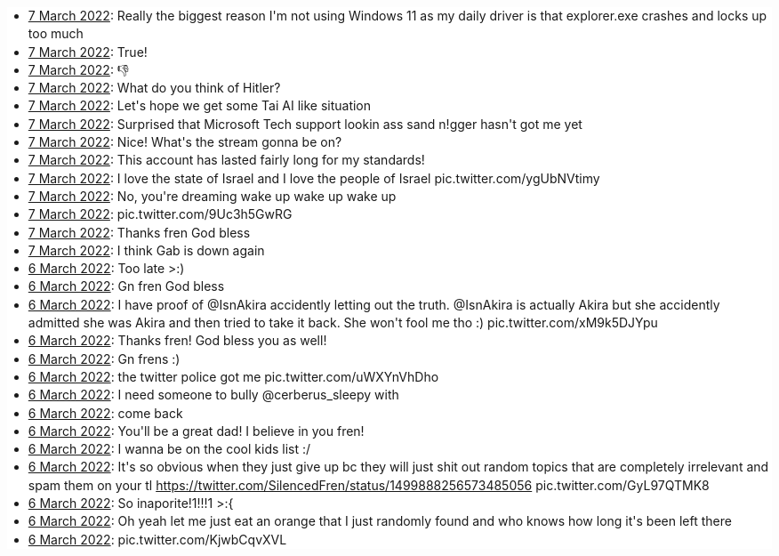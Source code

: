 * [ 7 March 2022](https://web.archive.org/web/20220307025712/https://twitter.com/SilencedFren/status/1500666808625672193): Really the biggest reason I'm not using Windows 11 as my daily driver is that explorer.exe crashes and locks up too much 
* [ 7 March 2022](https://web.archive.org/web/20220307025537/https://twitter.com/SilencedFren/status/1500666323331862533): True! 
* [ 7 March 2022](https://web.archive.org/web/20220307025227/https://twitter.com/SilencedFren/status/1500665593694982146): 👎 
* [ 7 March 2022](https://web.archive.org/web/20220307025153/https://twitter.com/SilencedFren/status/1500665383497486337): What do you think of Hitler? 
* [ 7 March 2022](https://web.archive.org/web/20220307025118/https://twitter.com/SilencedFren/status/1500665328313020420): Let's hope we get some Tai AI like situation 
* [ 7 March 2022](https://web.archive.org/web/20220307024903/https://twitter.com/SilencedFren/status/1500664695627386880): Surprised that Microsoft Tech support lookin ass sand n!gger hasn't got me yet 
* [ 7 March 2022](https://web.archive.org/web/20220307024812/https://twitter.com/SilencedFren/status/1500664392500793344): Nice! What's the stream gonna be on? 
* [ 7 March 2022](https://web.archive.org/web/20220307024642/https://twitter.com/SilencedFren/status/1500664172291444740): This account has lasted fairly long for my standards! 
* [ 7 March 2022](https://web.archive.org/web/20220307023906/https://twitter.com/SilencedFren/status/1500662172724211715): I love the state of Israel and I love the people of Israel pic.twitter.com/ygUbNVtimy 
* [ 7 March 2022](https://web.archive.org/web/20220307022047/https://twitter.com/SilencedFren/status/1500657595366973444): No, you're dreaming wake up wake up wake up 
* [ 7 March 2022](https://web.archive.org/web/20220307015631/https://twitter.com/SilencedFren/status/1500651523768004610): pic.twitter.com/9Uc3h5GwRG 
* [ 7 March 2022](https://web.archive.org/web/20220307014704/https://twitter.com/SilencedFren/status/1500649167454154758): Thanks fren God bless 
* [ 7 March 2022](https://web.archive.org/web/20220307001413/https://twitter.com/SilencedFren/status/1500625761488756738): I think Gab is down again 
* [ 6 March 2022](https://web.archive.org/web/20220306234741/https://twitter.com/SilencedFren/status/1500619089957376000): Too late >:) 
* [ 6 March 2022](https://web.archive.org/web/20220306234140/https://twitter.com/SilencedFren/status/1500617601248018435): Gn fren God bless 
* [ 6 March 2022](https://web.archive.org/web/20220306234102/https://twitter.com/SilencedFren/status/1500617442695036932): I have proof of  @IsnAkira  accidently letting out the truth.  @IsnAkira  is actually Akira but she accidently admitted she was Akira and then tried to take it back. She won't fool me tho :) pic.twitter.com/xM9k5DJYpu 
* [ 6 March 2022](https://web.archive.org/web/20220306030210/https://twitter.com/SilencedFren/status/1500305617256435718): Thanks fren! God bless you as well! 
* [ 6 March 2022](https://web.archive.org/web/20220306030106/https://twitter.com/SilencedFren/status/1500305340474310662): Gn frens :) 
* [ 6 March 2022](https://web.archive.org/web/20220306024843/https://twitter.com/SilencedFren/status/1500302258461941763): the twitter police got me pic.twitter.com/uWXYnVhDho 
* [ 6 March 2022](https://web.archive.org/web/20220306024753/https://twitter.com/SilencedFren/status/1500301934103781379): I need someone to bully  @cerberus_sleepy  with 
* [ 6 March 2022](https://web.archive.org/web/20220306024741/https://twitter.com/SilencedFren/status/1500301875752714240): come back 
* [ 6 March 2022](https://web.archive.org/web/20220306024151/https://twitter.com/SilencedFren/status/1500300519218286592): You'll be a great dad! I believe in you fren! 
* [ 6 March 2022](https://web.archive.org/web/20220306023647/https://twitter.com/SilencedFren/status/1500299275959427074): I wanna be on the cool kids list :/ 
* [ 6 March 2022](https://web.archive.org/web/20220306023244/https://twitter.com/SilencedFren/status/1500298205556260865): It's so obvious when they just give up bc they will just shit out random topics that are completely irrelevant and spam them on your tl  https://twitter.com/SilencedFren/status/1499888256573485056  pic.twitter.com/GyL97QTMK8 
* [ 6 March 2022](https://web.archive.org/web/20220306023100/https://twitter.com/SilencedFren/status/1500297659575410692): So inaporite!1!!!1 >:{ 
* [ 6 March 2022](https://web.archive.org/web/20220306022901/https://twitter.com/SilencedFren/status/1500297238383407107): Oh yeah let me just eat an orange that I just randomly found and who knows how long it's been left there 
* [ 6 March 2022](https://web.archive.org/web/20220306015713/https://twitter.com/SilencedFren/status/1500289173042913283): pic.twitter.com/KjwbCqvXVL 